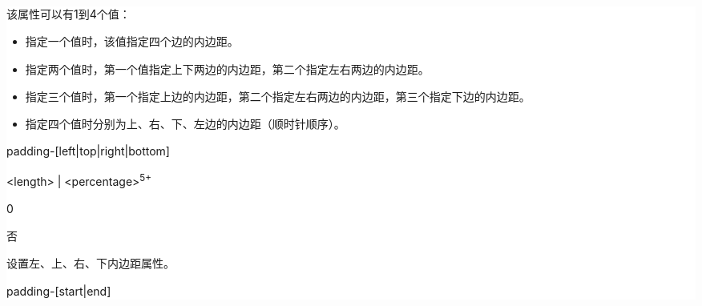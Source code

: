 <div class="p" id="zh-cn_topic_0000001059308532_zh-cn_topic_0000001059340528_a68a6d5ddc59c49f0aaddd82e75932524"><a name="zh-cn_topic_0000001059308532_zh-cn_topic_0000001059340528_a68a6d5ddc59c49f0aaddd82e75932524"></a><a name="zh-cn_topic_0000001059308532_zh-cn_topic_0000001059340528_a68a6d5ddc59c49f0aaddd82e75932524"></a>该属性可以有1到4个值：<a name="zh-cn_topic_0000001059308532_zh-cn_topic_0000001059340528_ul15202134923211"></a><a name="zh-cn_topic_0000001059308532_zh-cn_topic_0000001059340528_ul15202134923211"></a><ul id="zh-cn_topic_0000001059308532_zh-cn_topic_0000001059340528_ul15202134923211"><li><p id="zh-cn_topic_0000001059308532_zh-cn_topic_0000001059340528_p10614155353215"><a name="zh-cn_topic_0000001059308532_zh-cn_topic_0000001059340528_p10614155353215"></a><a name="zh-cn_topic_0000001059308532_zh-cn_topic_0000001059340528_p10614155353215"></a>指定一个值时，该值指定四个边的内边距。</p>
</li><li><p id="zh-cn_topic_0000001059308532_zh-cn_topic_0000001059340528_p10614175393216"><a name="zh-cn_topic_0000001059308532_zh-cn_topic_0000001059340528_p10614175393216"></a><a name="zh-cn_topic_0000001059308532_zh-cn_topic_0000001059340528_p10614175393216"></a>指定两个值时，第一个值指定上下两边的内边距，第二个指定左右两边的内边距。</p>
</li><li><p id="zh-cn_topic_0000001059308532_zh-cn_topic_0000001059340528_p8614205393214"><a name="zh-cn_topic_0000001059308532_zh-cn_topic_0000001059340528_p8614205393214"></a><a name="zh-cn_topic_0000001059308532_zh-cn_topic_0000001059340528_p8614205393214"></a>指定三个值时，第一个指定上边的内边距，第二个指定左右两边的内边距，第三个指定下边的内边距。</p>
</li><li><p id="zh-cn_topic_0000001059308532_zh-cn_topic_0000001059340528_p106141853193215"><a name="zh-cn_topic_0000001059308532_zh-cn_topic_0000001059340528_p106141853193215"></a><a name="zh-cn_topic_0000001059308532_zh-cn_topic_0000001059340528_p106141853193215"></a>指定四个值时分别为上、右、下、左边的内边距（顺时针顺序）。</p>
</li></ul>
</div>
</td>
</tr>
<tr id="zh-cn_topic_0000001059308532_row29611949164112"><td class="cellrowborder" valign="top" width="23.11768823117688%" headers="mcps1.1.6.1.1 "><p id="zh-cn_topic_0000001059308532_zh-cn_topic_0000001059340528_ab0185a7b5a4944f3b38f8c71c8ca794d"><a name="zh-cn_topic_0000001059308532_zh-cn_topic_0000001059340528_ab0185a7b5a4944f3b38f8c71c8ca794d"></a><a name="zh-cn_topic_0000001059308532_zh-cn_topic_0000001059340528_ab0185a7b5a4944f3b38f8c71c8ca794d"></a>padding-[left|top|right|bottom]</p>
</td>
<td class="cellrowborder" valign="top" width="12.218778122187782%" headers="mcps1.1.6.1.2 "><p id="zh-cn_topic_0000001059308532_zh-cn_topic_0000001059340528_a49dd523e2f1b4253a19231e776dc1951"><a name="zh-cn_topic_0000001059308532_zh-cn_topic_0000001059340528_a49dd523e2f1b4253a19231e776dc1951"></a><a name="zh-cn_topic_0000001059308532_zh-cn_topic_0000001059340528_a49dd523e2f1b4253a19231e776dc1951"></a>&lt;length&gt; | &lt;percentage&gt;<sup id="zh-cn_topic_0000001059308532_zh-cn_topic_0000001059340528_sup19949912807"><a name="zh-cn_topic_0000001059308532_zh-cn_topic_0000001059340528_sup19949912807"></a><a name="zh-cn_topic_0000001059308532_zh-cn_topic_0000001059340528_sup19949912807"></a><span>5+</span></sup></p>
</td>
<td class="cellrowborder" valign="top" width="13.03869613038696%" headers="mcps1.1.6.1.3 "><p id="zh-cn_topic_0000001059308532_zh-cn_topic_0000001059340528_af52ecd93919b4fa08ae4d376e3d544a2"><a name="zh-cn_topic_0000001059308532_zh-cn_topic_0000001059340528_af52ecd93919b4fa08ae4d376e3d544a2"></a><a name="zh-cn_topic_0000001059308532_zh-cn_topic_0000001059340528_af52ecd93919b4fa08ae4d376e3d544a2"></a>0</p>
</td>
<td class="cellrowborder" valign="top" width="8.4991500849915%" headers="mcps1.1.6.1.4 "><p id="zh-cn_topic_0000001059308532_zh-cn_topic_0000001059340528_p11729374289"><a name="zh-cn_topic_0000001059308532_zh-cn_topic_0000001059340528_p11729374289"></a><a name="zh-cn_topic_0000001059308532_zh-cn_topic_0000001059340528_p11729374289"></a>否</p>
</td>
<td class="cellrowborder" valign="top" width="43.12568743125688%" headers="mcps1.1.6.1.5 "><p id="zh-cn_topic_0000001059308532_zh-cn_topic_0000001059340528_a3575ab240d384ab1a21119ea3428ab7d"><a name="zh-cn_topic_0000001059308532_zh-cn_topic_0000001059340528_a3575ab240d384ab1a21119ea3428ab7d"></a><a name="zh-cn_topic_0000001059308532_zh-cn_topic_0000001059340528_a3575ab240d384ab1a21119ea3428ab7d"></a>设置左、上、右、下内边距属性。</p>
</td>
</tr>
<tr id="zh-cn_topic_0000001059308532_row11961184912413"><td class="cellrowborder" valign="top" width="23.11768823117688%" headers="mcps1.1.6.1.1 "><p id="zh-cn_topic_0000001059308532_zh-cn_topic_0000001059340528_p769124717365"><a name="zh-cn_topic_0000001059308532_zh-cn_topic_0000001059340528_p769124717365"></a><a name="zh-cn_topic_0000001059308532_zh-cn_topic_0000001059340528_p769124717365"></a>padding-[start|end]</p>
</td>